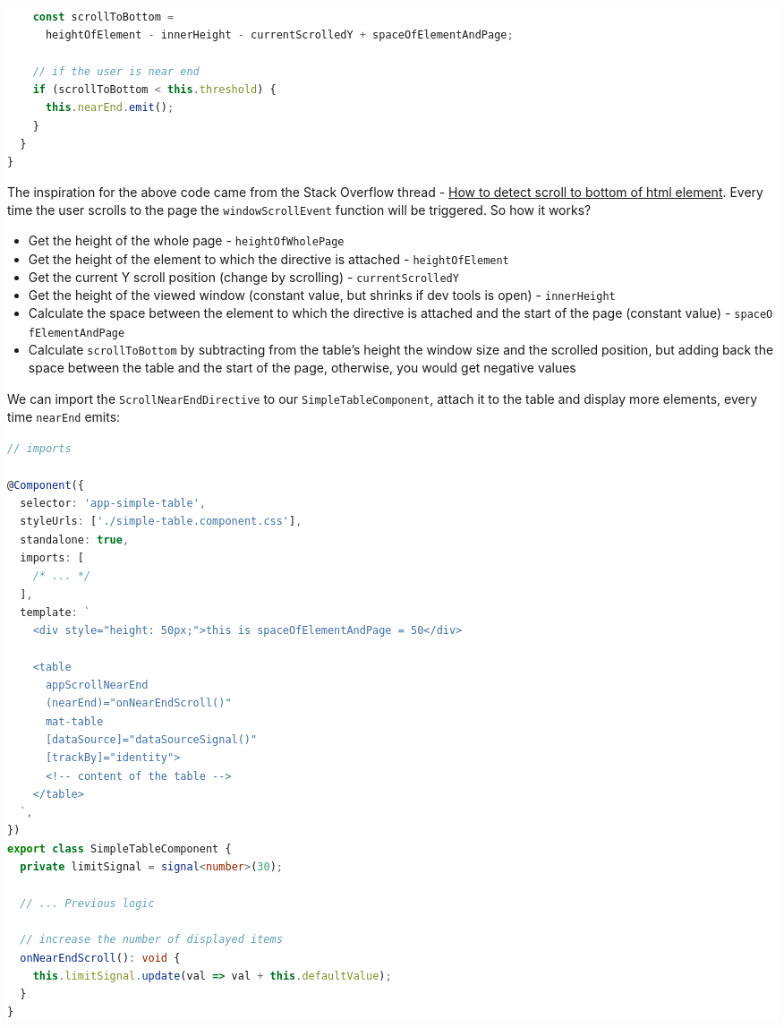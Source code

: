 ```typescript
    const scrollToBottom =
      heightOfElement - innerHeight - currentScrolledY + spaceOfElementAndPage;

    // if the user is near end
    if (scrollToBottom < this.threshold) {
      this.nearEnd.emit();
    }
  }
}
```

The inspiration for the above code came from the Stack Overflow thread - [How to detect scroll to bottom of html element](https://stackoverflow.com/questions/40664766/how-to-detect-scroll-to-bottom-of-html-element). Every time the user scrolls to the page the `windowScrollEvent` function will be triggered. So how it works?

- Get the height of the whole page - `heightOfWholePage`
- Get the height of the element to which the directive is attached - `heightOfElement`
- Get the current Y scroll position (change by scrolling) - `currentScrolledY`
- Get the height of the viewed window (constant value, but shrinks if dev tools is open) - `innerHeight`
- Calculate the space between the element to which the directive is attached and the start of the page (constant value) - `spaceOfElementAndPage`
- Calculate `scrollToBottom` by subtracting from the table’s height the window size and the scrolled position, but adding back the space between the table and the start of the page, otherwise, you would get negative values

We can import the `ScrollNearEndDirective` to our `SimpleTableComponent`, attach it to the table and display more elements, every time `nearEnd` emits:

```typescript
// imports

@Component({
  selector: 'app-simple-table',
  styleUrls: ['./simple-table.component.css'],
  standalone: true,
  imports: [
    /* ... */
  ],
  template: `
    <div style="height: 50px;">this is spaceOfElementAndPage = 50</div>

    <table
      appScrollNearEnd
      (nearEnd)="onNearEndScroll()"
      mat-table
      [dataSource]="dataSourceSignal()"
      [trackBy]="identity">
      <!-- content of the table -->
    </table>
  `,
})
export class SimpleTableComponent {
  private limitSignal = signal<number>(30);

  // ... Previous logic

  // increase the number of displayed items
  onNearEndScroll(): void {
    this.limitSignal.update(val => val + this.defaultValue);
  }
}
```
